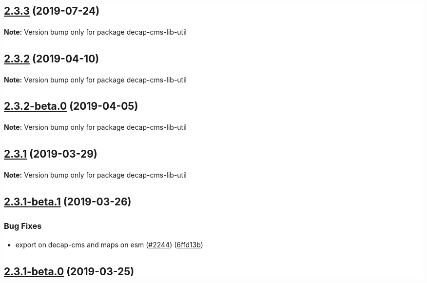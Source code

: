 



## [2.3.3](https://github.com/decaporg/decap-cms/tree/master/packages/decap-cms-lib-util/compare/decap-cms-lib-util@2.3.2...decap-cms-lib-util@2.3.3) (2019-07-24)

**Note:** Version bump only for package decap-cms-lib-util





## [2.3.2](https://github.com/decaporg/decap-cms/tree/master/packages/decap-cms-lib-util/compare/decap-cms-lib-util@2.3.2-beta.0...decap-cms-lib-util@2.3.2) (2019-04-10)

**Note:** Version bump only for package decap-cms-lib-util





## [2.3.2-beta.0](https://github.com/decaporg/decap-cms/tree/master/packages/decap-cms-lib-util/compare/decap-cms-lib-util@2.3.1...decap-cms-lib-util@2.3.2-beta.0) (2019-04-05)

**Note:** Version bump only for package decap-cms-lib-util





## [2.3.1](https://github.com/decaporg/decap-cms/tree/master/packages/decap-cms-lib-util/compare/decap-cms-lib-util@2.3.1-beta.1...decap-cms-lib-util@2.3.1) (2019-03-29)

**Note:** Version bump only for package decap-cms-lib-util





## [2.3.1-beta.1](https://github.com/decaporg/decap-cms/tree/master/packages/decap-cms-lib-util/compare/decap-cms-lib-util@2.3.1-beta.0...decap-cms-lib-util@2.3.1-beta.1) (2019-03-26)


### Bug Fixes

* export on decap-cms and maps on esm ([#2244](https://github.com/decaporg/decap-cms/tree/master/packages/decap-cms-lib-util/issues/2244)) ([6ffd13b](https://github.com/decaporg/decap-cms/tree/master/packages/decap-cms-lib-util/commit/6ffd13b))





## [2.3.1-beta.0](https://github.com/decaporg/decap-cms/tree/master/packages/decap-cms-lib-util/compare/decap-cms-lib-util@2.3.0...decap-cms-lib-util@2.3.1-beta.0) (2019-03-25)
